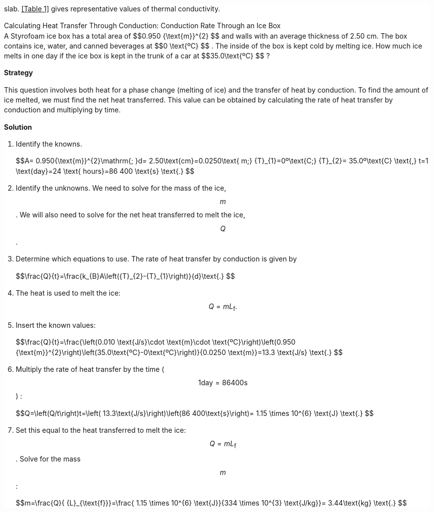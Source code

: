 slab. [[Table 1]](#Table1) gives representative values of thermal conductivity.

<div id="Example1" class="example" markdown="1">
<div class="title">
Calculating Heat Transfer Through Conduction: Conduction Rate Through an Ice Box
</div>
A Styrofoam ice box has a total area of  $$0.950 {\text{m}}^{2} $$
 and walls with an average thickness of 2.50 cm. The box contains ice, water, and canned beverages at  $$0 \text{ºC} $$ .
 The inside of the box is kept cold by melting ice. How much ice melts in one day if the ice box is kept in the trunk of a car at  $$35.0\text{ºC} $$ ?

**Strategy**

This question involves both heat for a phase change (melting of ice) and the
transfer of heat by conduction. To find the amount of ice melted, we must find
the net heat transferred. This value can be obtained by calculating the rate of
heat transfer by conduction and multiplying by time.

**Solution**

1. Identify the knowns.
    <div class="equation">
    $$A= 0.950{\text{m}}^{2}\mathrm{; }d= 2.50\text{cm}=0.0250\text{ m;} {T}_{1}=0º\text{C;} {T}_{2}=  35.0º\text{C} \text{,}  t=1 \text{day}=24 \text{ hours}=86 400 \text{s} \text{.}  $$
    </div>

2. Identify the unknowns. We need to solve for the mass of the ice, $$m $$ . We
   will also need to solve for the net heat transferred to melt the ice, $$Q $$
   .

3. Determine which equations to use. The rate of heat transfer by conduction is
   given by
   <div class="equation">
   $$\frac{Q}{t}=\frac{k_{B}A\left({T}_{2}-{T}_{1}\right)}{d}\text{.} $$
   </div>

4. The heat is used to melt the ice:
   $$Q=m L_{\text{f}}. $$
5. Insert the known values:
   <div class="equation">
   $$\frac{Q}{t}=\frac{\left(0.010 \text{J/s}\cdot \text{m}\cdot \text{ºC}\right)\left(0.950 {\text{m}}^{2}\right)\left(35.0\text{ºC}-0\text{ºC}\right)}{0.0250 \text{m}}=13.3 \text{J/s} \text{.}  $$
   </div>

6. Multiply the rate of heat transfer by the time (
   $$1\text{day} =86 400\text{s} $$ )    :
   <div class="equation" >
   $$Q=\left(Q/t\right)t=\left( 13.3\text{J/s}\right)\left(86 400\text{s}\right)= 1.15 \times 10^{6} \text{J} \text{.}  $$
   </div>

7. Set this equal to the heat transferred to melt the ice:
   $$Q=m L_{\text{f}} $$ . Solve for the mass $$m $$ \:
   <div class="equation">
   $$m=\frac{Q}{ {L}_{\text{f}}}=\frac{ 1.15 \times 10^{6} \text{J}}{334  \times 10^{3} \text{J/kg}}= 3.44\text{kg} \text{.}  $$
   </div>
